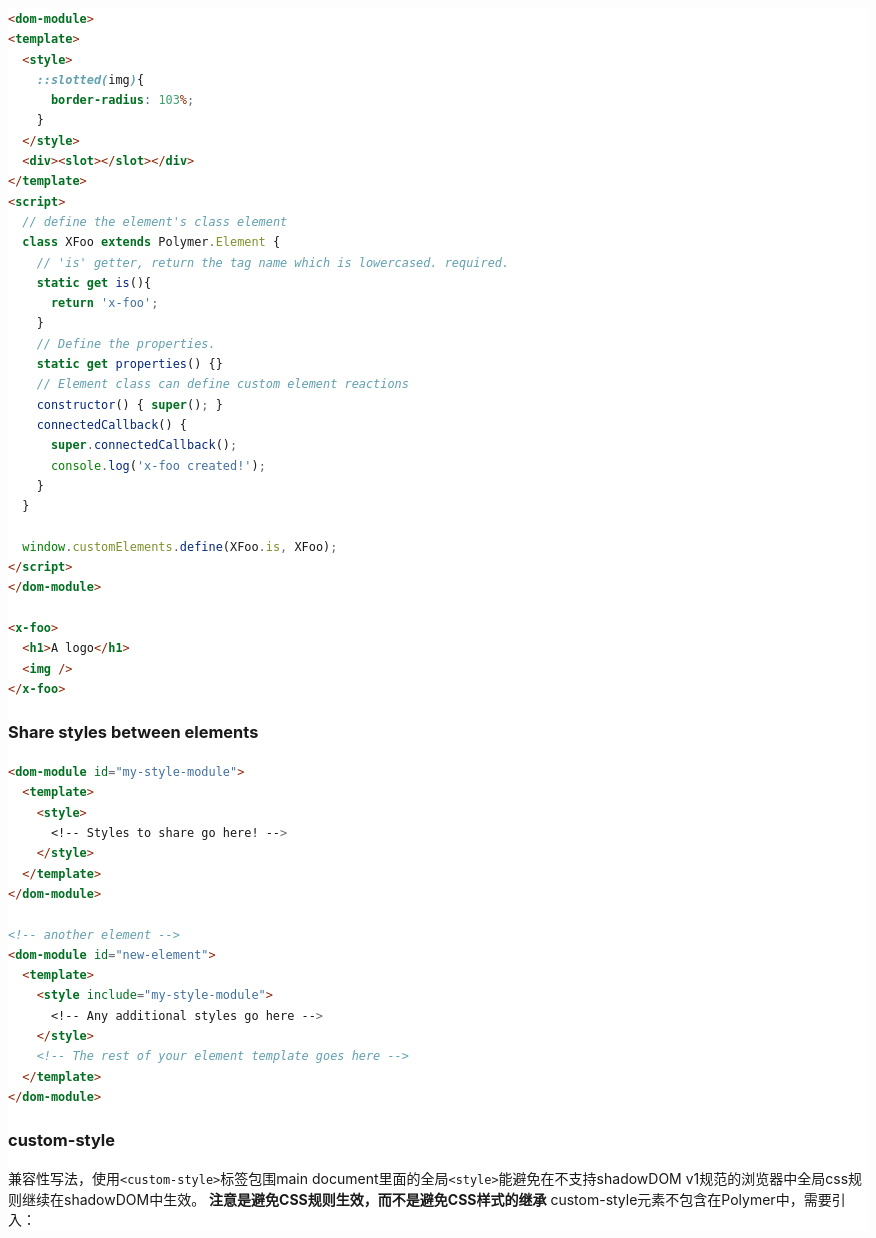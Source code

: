   ```html
  <dom-module>
  <template>
    <style>
      ::slotted(img){ 
        border-radius: 103%;
      }
    </style>
    <div><slot></slot></div>
  </template>
  <script>
    // define the element's class element
    class XFoo extends Polymer.Element {
      // 'is' getter, return the tag name which is lowercased. required.
      static get is(){
        return 'x-foo';
      }
      // Define the properties.
      static get properties() {}
      // Element class can define custom element reactions
      constructor() { super(); }
      connectedCallback() {
        super.connectedCallback();
        console.log('x-foo created!');
      }
    }
    
    window.customElements.define(XFoo.is, XFoo);
  </script>
  </dom-module>

  <x-foo>
    <h1>A logo</h1>
    <img />
  </x-foo>
  ```

### Share styles between elements

```html
<dom-module id="my-style-module"> 
  <template> 
    <style> 
      <!-- Styles to share go here! --> 
    </style> 
  </template> 
</dom-module>

<!-- another element -->
<dom-module id="new-element"> 
  <template> 
    <style include="my-style-module"> 
      <!-- Any additional styles go here --> 
    </style> 
    <!-- The rest of your element template goes here --> 
  </template> 
</dom-module>
```
### custom-style
兼容性写法，使用`<custom-style>`标签包围main document里面的全局`<style>`能避免在不支持shadowDOM v1规范的浏览器中全局css规则继续在shadowDOM中生效。
__注意是避免CSS规则生效，而不是避免CSS样式的继承__
custom-style元素不包含在Polymer中，需要引入：
```html
```